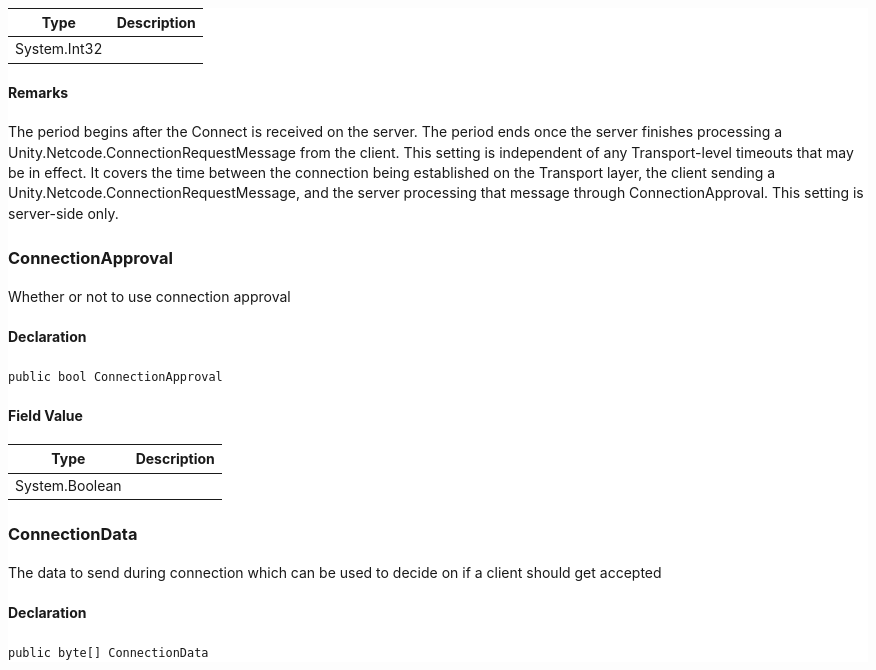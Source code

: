 | Type         | Description |
|--------------|-------------|
| System.Int32 |             |

#### Remarks

<div class="markdown level1 remarks">

The period begins after the Connect is received on the server. The period ends once the server finishes processing a Unity.Netcode.ConnectionRequestMessage from the client. This setting is independent of any Transport-level timeouts that may be in effect. It covers the time between the connection being established on the Transport layer, the client sending a Unity.Netcode.ConnectionRequestMessage, and the server processing that message through ConnectionApproval. This setting is server-side only.

</div>

### ConnectionApproval

<div class="markdown level1 summary">

Whether or not to use connection approval

</div>

<div class="markdown level1 conceptual">

</div>

#### Declaration

``` lang-csharp
public bool ConnectionApproval
```

#### Field Value

| Type           | Description |
|----------------|-------------|
| System.Boolean |             |

### ConnectionData

<div class="markdown level1 summary">

The data to send during connection which can be used to decide on if a client should get accepted

</div>

<div class="markdown level1 conceptual">

</div>

#### Declaration

``` lang-csharp
public byte[] ConnectionData
```
